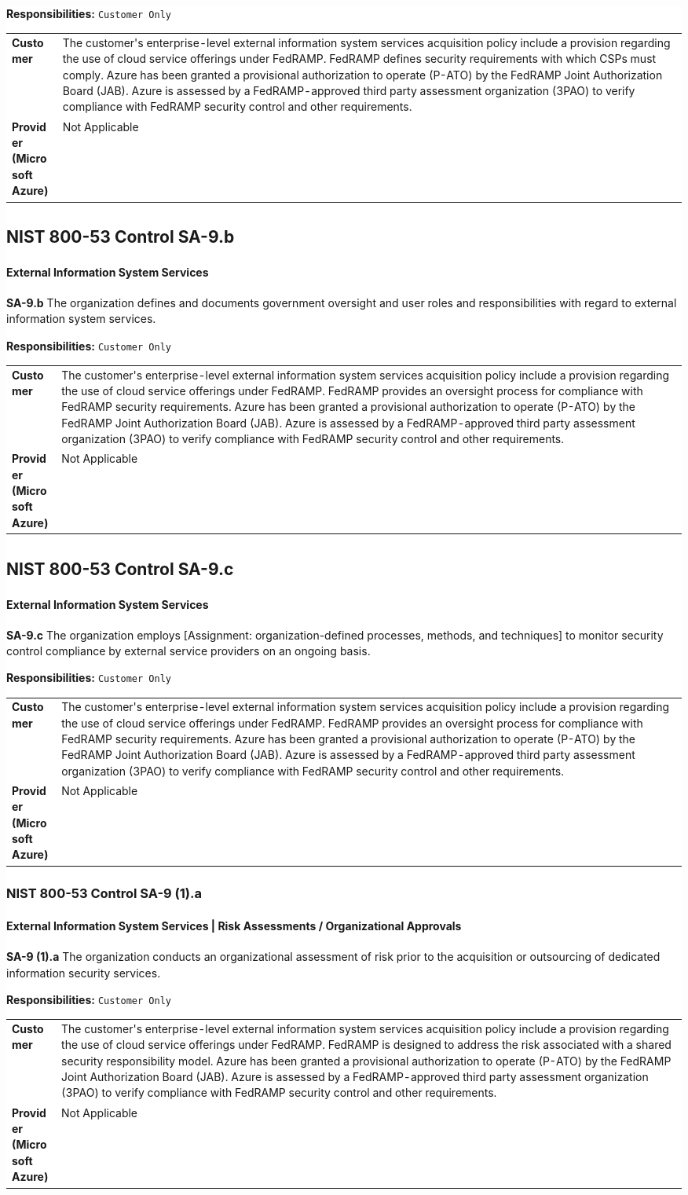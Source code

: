**Responsibilities:** `Customer Only`

|||
|---|---|
| **Customer** | The customer's enterprise-level external information system services acquisition policy include a provision regarding the use of cloud service offerings under FedRAMP. FedRAMP defines security requirements with which CSPs must comply. Azure has been granted a provisional authorization to operate (P-ATO) by the FedRAMP Joint Authorization Board (JAB). Azure is assessed by a FedRAMP-approved third party assessment organization (3PAO) to verify compliance with FedRAMP security control and other requirements. |
| **Provider (Microsoft Azure)** | Not Applicable |


 ## NIST 800-53 Control SA-9.b

#### External Information System Services

**SA-9.b** The organization defines and documents government oversight and user roles and responsibilities with regard to external information system services.

**Responsibilities:** `Customer Only`

|||
|---|---|
| **Customer** | The customer's enterprise-level external information system services acquisition policy include a provision regarding the use of cloud service offerings under FedRAMP. FedRAMP provides an oversight process for  compliance with FedRAMP security requirements. Azure has been granted a provisional authorization to operate (P-ATO) by the FedRAMP Joint Authorization Board (JAB). Azure is assessed by a FedRAMP-approved third party assessment organization (3PAO) to verify compliance with FedRAMP security control and other requirements. |
| **Provider (Microsoft Azure)** | Not Applicable |


 ## NIST 800-53 Control SA-9.c

#### External Information System Services

**SA-9.c** The organization employs [Assignment: organization-defined processes, methods, and techniques] to monitor security control compliance by external service providers on an ongoing basis.

**Responsibilities:** `Customer Only`

|||
|---|---|
| **Customer** | The customer's enterprise-level external information system services acquisition policy include a provision regarding the use of cloud service offerings under FedRAMP. FedRAMP provides an oversight process for  compliance with FedRAMP security requirements. Azure has been granted a provisional authorization to operate (P-ATO) by the FedRAMP Joint Authorization Board (JAB). Azure is assessed by a FedRAMP-approved third party assessment organization (3PAO) to verify compliance with FedRAMP security control and other requirements. |
| **Provider (Microsoft Azure)** | Not Applicable |


 ### NIST 800-53 Control SA-9 (1).a

#### External Information System Services | Risk Assessments / Organizational Approvals

**SA-9 (1).a** The organization conducts an organizational assessment of risk prior to the acquisition or outsourcing of dedicated information security services.

**Responsibilities:** `Customer Only`

|||
|---|---|
| **Customer** | The customer's enterprise-level external information system services acquisition policy include a provision regarding the use of cloud service offerings under FedRAMP. FedRAMP is designed to address the risk associated with a shared security responsibility model. Azure has been granted a provisional authorization to operate (P-ATO) by the FedRAMP Joint Authorization Board (JAB). Azure is assessed by a FedRAMP-approved third party assessment organization (3PAO) to verify compliance with FedRAMP security control and other requirements.  |
| **Provider (Microsoft Azure)** | Not Applicable |

